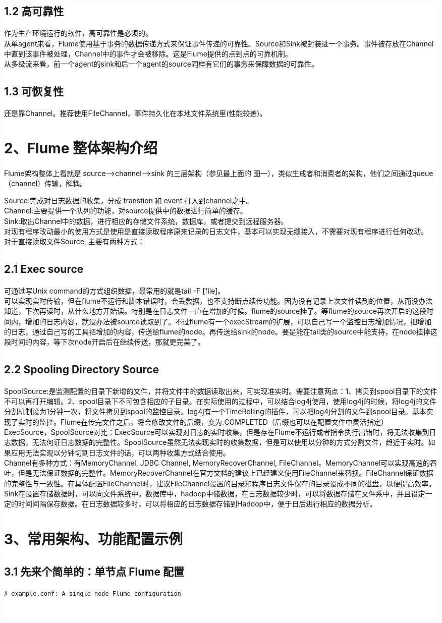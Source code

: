 <h2><span>1.2 高可靠性</span></h2>
<span>作为生产环境运行的软件，高可靠性是必须的。<br>
从单agent来看，Flume使用基于事务的数据传递方式来保证事件传递的可靠性。Source和Sink被封装进一个事务。事件被存放在Channel中直到该事件被处理，Channel中的事件才会被移除。这是Flume提供的点到点的可靠机制。<br>
从多级流来看，前一个agent的sink和后一个agent的source同样有它们的事务来保障数据的可靠性。<br></span><span style="color:rgb(61,70,77);font-family:'Lantinghei SC', 'Open Sans', Arial, 'Hiragino Sans GB', 'Microsoft YaHei', STHeiti, 'WenQuanYi Micro Hei', SimSun, sans-serif;font-size:16px;line-height:30px;"></span><span id="OSC_h2_4"></span><span style="color:rgb(61,70,77);font-family:'Lantinghei SC', 'Open Sans', Arial, 'Hiragino Sans GB', 'Microsoft YaHei', STHeiti, 'WenQuanYi Micro Hei', SimSun, sans-serif;font-size:16px;line-height:30px;"></span>
<h2><span>1.3 可恢复性</span></h2>
<span>还是靠Channel。推荐使用FileChannel，事件持久化在本地文件系统里(性能较差)。<br></span><span style="color:rgb(61,70,77);font-family:'Lantinghei SC', 'Open Sans', Arial, 'Hiragino Sans GB', 'Microsoft YaHei', STHeiti, 'WenQuanYi Micro Hei', SimSun, sans-serif;font-size:16px;line-height:30px;"></span><span id="OSC_h1_5"></span><span style="color:rgb(61,70,77);font-family:'Lantinghei SC', 'Open Sans', Arial, 'Hiragino Sans GB', 'Microsoft YaHei', STHeiti, 'WenQuanYi Micro Hei', SimSun, sans-serif;font-size:16px;line-height:30px;"></span>
<h1><span><span></span><span>2、Flume 整体架构介绍</span></span></h1>
<p><span>Flume架构整体上看就是 <span>source</span>--&gt;c<span>hannel</span>--&gt;<span><span>sink </span></span>的三层架构（参见最上面的 图一），类似生成者和消费者的架构，他们之间通过queue（channel）传输，解耦。</span></p>
<p><span>Source:完成对日志数据的收集，分成 transtion 和 event 打入到channel之中。 <br>
Channel:主要提供一个队列的功能，对source提供中的数据进行简单的缓存。 <br>
Sink:取出Channel中的数据，进行相应的存储文件系统，数据库，或者提交到远程服务器。 <br>
对现有程序改动最小的使用方式是使用是直接读取程序原来记录的日志文件，基本可以实现无缝接入，不需要对现有程序进行任何改动。 <br>
对于直接读取文件Source, 主要有两种方式： <br></span></p>
<span id="OSC_h2_6"></span><span style="color:rgb(61,70,77);font-family:'Lantinghei SC', 'Open Sans', Arial, 'Hiragino Sans GB', 'Microsoft YaHei', STHeiti, 'WenQuanYi Micro Hei', SimSun, sans-serif;font-size:16px;line-height:30px;"></span>
<h2><span><span>2.1 Exec </span><span></span><span>source</span></span></h2>
<span>可通过写Unix command的方式组织数据，最常用的就是tail -F [file]。<br>
可以实现实时传输，但在flume不运行和脚本错误时，会丢数据，也不支持断点续传功能。因为没有记录上次文件读到的位置，从而没办法知道，下次再读时，从什么地方开始读。特别是在日志文件一直在增加的时候。flume的source挂了。等flume的source再次开启的这段时间内，增加的日志内容，就没办法被source读取到了。不过flume有一个execStream的扩展，可以自己写一个监控日志增加情况，把增加的日志，通过自己写的工具把增加的内容，传送给flume的node。再传送给sink的node。要是能在tail类的source中能支持，在node挂掉这段时间的内容，等下次node开启后在继续传送，那就更完美了。<br></span><span style="color:rgb(61,70,77);font-family:'Lantinghei SC', 'Open Sans', Arial, 'Hiragino Sans GB', 'Microsoft YaHei', STHeiti, 'WenQuanYi Micro Hei', SimSun, sans-serif;font-size:16px;line-height:30px;"></span><span id="OSC_h2_7"></span><span style="color:rgb(61,70,77);font-family:'Lantinghei SC', 'Open Sans', Arial, 'Hiragino Sans GB', 'Microsoft YaHei', STHeiti, 'WenQuanYi Micro Hei', SimSun, sans-serif;font-size:16px;line-height:30px;"></span>
<h2><span><span>2.2 Spooling </span><span></span><span>Directory Source</span></span></h2>
<span>SpoolSource:是监测配置的目录下新增的文件，并将文件中的数据读取出来，可实现准实时。需要注意两点：1、拷贝到spool目录下的文件不可以再打开编辑。2、spool目录下不可包含相应的子目录。在实际使用的过程中，可以结合log4j使用，使用log4j的时候，将log4j的文件分割机制设为1分钟一次，将文件拷贝到spool的监控目录。log4j有一个TimeRolling的插件，可以把log4j分割的文件到spool目录。基本实现了实时的监控。Flume在传完文件之后，将会修改文件的后缀，变为.COMPLETED（后缀也可以在配置文件中灵活指定） <br>
ExecSource，SpoolSource对比：ExecSource可以实现对日志的实时收集，但是存在Flume不运行或者指令执行出错时，将无法收集到日志数据，无法何证日志数据的完整性。SpoolSource虽然无法实现实时的收集数据，但是可以使用以分钟的方式分割文件，趋近于实时。如果应用无法实现以分钟切割日志文件的话，可以两种收集方式结合使用。 <br>
Channel有多种方式：有MemoryChannel, JDBC Channel, MemoryRecoverChannel, FileChannel。MemoryChannel可以实现高速的吞吐，但是无法保证数据的完整性。MemoryRecoverChannel在官方文档的建议上已经建义使用FileChannel来替换。FileChannel保证数据的完整性与一致性。在具体配置FileChannel时，建议FileChannel设置的目录和程序日志文件保存的目录设成不同的磁盘，以便提高效率。 <br>
Sink在设置存储数据时，可以向文件系统中，数据库中，hadoop中储数据，在日志数据较少时，可以将数据存储在文件系中，并且设定一定的时间间隔保存数据。在日志数据较多时，可以将相应的日志数据存储到Hadoop中，便于日后进行相应的数据分析。 <br></span><span style="color:rgb(61,70,77);font-family:'Lantinghei SC', 'Open Sans', Arial, 'Hiragino Sans GB', 'Microsoft YaHei', STHeiti, 'WenQuanYi Micro Hei', SimSun, sans-serif;font-size:16px;line-height:30px;"></span><span id="OSC_h1_8"></span><span style="color:rgb(61,70,77);font-family:'Lantinghei SC', 'Open Sans', Arial, 'Hiragino Sans GB', 'Microsoft YaHei', STHeiti, 'WenQuanYi Micro Hei', SimSun, sans-serif;font-size:16px;line-height:30px;"></span>
<h1><span><span></span><span></span><span>3、常用架构、功能配</span><span></span><span>置示例</span></span></h1>
<span id="OSC_h2_9"></span><span style="color:rgb(61,70,77);font-family:'Lantinghei SC', 'Open Sans', Arial, 'Hiragino Sans GB', 'Microsoft YaHei', STHeiti, 'WenQuanYi Micro Hei', SimSun, sans-serif;font-size:16px;line-height:30px;"></span>
<h2><span><span>3.1 先来个简</span><span></span><span>单的：单节点 Flume 配置</span></span></h2>
<p><span></span></p>
<pre class="brush:shell; toolbar: true; auto-links: false; hljs tcl"><code class="hljs tcl"><span class="hljs-comment"># example.conf: A single-node Flume configuration</span>
